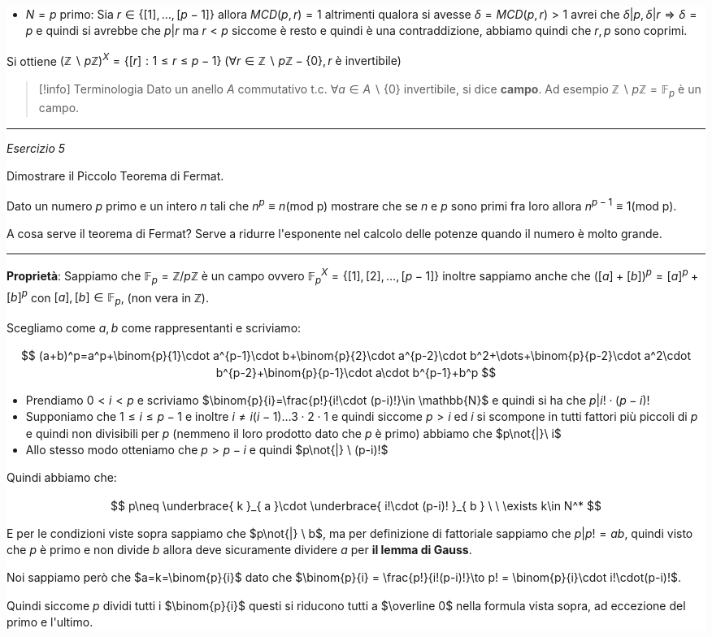 - $N=p$ primo: Sia $r\in \{ [1],\dots,[p-1] \}$ allora $MCD(p,r)=1$ altrimenti qualora si avesse $\delta=MCD(p,r)>1$ avrei che $\delta|p,\delta|r\Rightarrow \delta=p$ e quindi si avrebbe che $p|r$ ma $r<p$ siccome è resto e quindi è una contraddizione, abbiamo quindi che $r,p$ sono coprimi.

Si ottiene $(\mathbb{Z}\backslash p\mathbb{Z})^X=\{ [r]:1\leq r\leq p-1 \} \ (\forall r\in \mathbb{Z} \backslash p\mathbb{Z} - \{ 0 \},r \text{ è invertibile})$

> [!info] Terminologia
> Dato un anello $A$ commutativo t.c. $\forall a\in A\backslash\{ 0 \}$ invertibile, si dice **campo**. Ad esempio $\mathbb{Z}\backslash p\mathbb{Z}=\mathbb{F}_{p}$ è un campo.

---
 
_Esercizio 5_

Dimostrare il Piccolo Teorema di Fermat.

Dato un numero $p$ primo e un intero $n$ tali che $n^p\equiv n\text{(mod p)}$ mostrare che se $n$ e $p$ sono primi fra loro allora $n^{p-1}\equiv 1\text{(mod p)}$.

A cosa serve il teorema di Fermat? Serve a ridurre l'esponente nel calcolo delle potenze quando il numero è molto grande.

---

**Proprietà**: Sappiamo che $\mathbb{F}_{p}=\mathbb{Z}/p\mathbb{Z}$ è un campo ovvero $\mathbb{F}^X_{p}=\{ [1],[2],\dots,[p-1] \}$ inoltre sappiamo anche che $([a]+[b])^p=[a]^p+[b]^p$ con $[a],[b]\in\mathbb{F}_{p}$, (non vera in $\mathbb{Z}$).

Scegliamo come $a,b$ come rappresentanti e scriviamo:

$$
(a+b)^p=a^p+\binom{p}{1}\cdot a^{p-1}\cdot b+\binom{p}{2}\cdot a^{p-2}\cdot b^2+\dots+\binom{p}{p-2}\cdot a^2\cdot b^{p-2}+\binom{p}{p-1}\cdot a\cdot b^{p-1}+b^p
$$

- Prendiamo $0<i<p$ e scriviamo $\binom{p}{i}=\frac{p!}{i!\cdot (p-i)!}\in \mathbb{N}$ e quindi si ha che $p|i!\cdot (p-i)!$
- Supponiamo che $1\leq i\leq p-1$ e inoltre $i\neq i(i-1)\dots 3 \cdot 2 \cdot 1$ e quindi siccome $p>i$ ed $i$ si scompone in tutti fattori più piccoli di $p$ e quindi non divisibili per $p$ (nemmeno il loro prodotto dato che $p$ è primo) abbiamo che $p\not{|}\ i$
- Allo stesso modo otteniamo che $p>p-i$ e quindi $p\not{|} \ (p-i)!$

Quindi abbiamo che:

$$
p\neq \underbrace{ k }_{ a }\cdot \underbrace{ i!\cdot (p-i)! }_{ b } \ \ \exists k\in N^*
$$

E per le condizioni viste sopra sappiamo che $p\not{|} \ b$, ma per definizione di fattoriale sappiamo che $p|p! = ab$, quindi visto che $p$ è primo e non divide $b$ allora deve sicuramente dividere $a$ per **il lemma di Gauss**.

Noi sappiamo però che $a=k=\binom{p}{i}$ dato che $\binom{p}{i} = \frac{p!}{i!(p-i)!}\to p! = \binom{p}{i}\cdot i!\cdot(p-i)!$.

Quindi siccome $p$ dividi tutti i $\binom{p}{i}$ questi si riducono tutti a $\overline 0$ nella formula vista sopra, ad eccezione del primo e l'ultimo.
